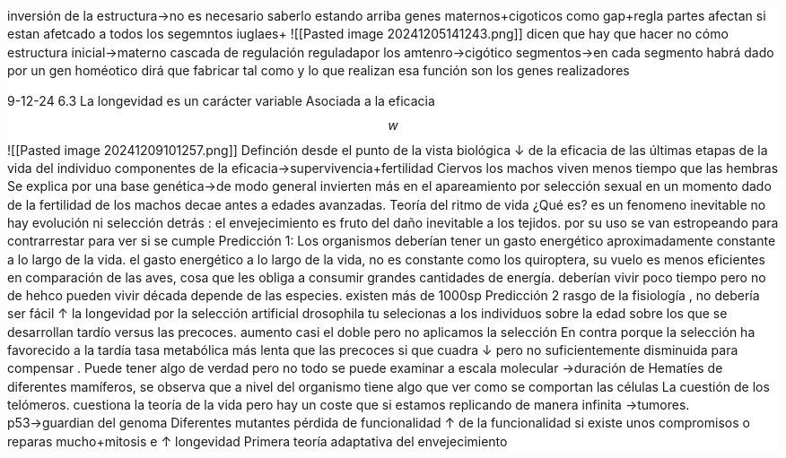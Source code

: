 inversión de la estructura→no es necesario saberlo
estando arriba genes maternos+cigoticos como gap+regla partes afectan si estan afetcado a todos los segemntos iuglaes+
![[Pasted image 20241205141243.png]]
	dicen que hay que hacer no cómo
	estructura inicial→materno
	cascada de regulación reguladapor los amtenro→cigótico
	segmentos→en cada segmento habrá dado por un  gen homéotico  dirá que fabricar tal como y lo que realizan esa función son los genes realizadores

9-12-24
6.3 La longevidad es un carácter variable
Asociada a la eficacia
$$
w
$$
![[Pasted image 20241209101257.png]]
Definción desde el punto de la vista biológica
	↓ de la eficacia de las últimas etapas de la vida del individuo
	componentes de la eficacia→supervivencia+fertilidad
	Ciervos
		los machos viven menos tiempo que las hembras
			Se explica por una base genética→de modo general
			invierten más en el apareamiento
			por selección sexual
				en un momento dado de la fertilidad de los machos decae antes a edades avanzadas.
	Teoría del ritmo de vida
		¿Qué es?
			es un fenomeno inevitable no hay evolución ni selección detrás
			: el envejecimiento es fruto del daño inevitable a los tejidos.
				por su uso se van estropeando
				para contrarrestar para ver si se cumple
					Predicción 1:
						Los organismos deberían
						tener un gasto energético
						aproximadamente
						constante a lo largo de la
						vida.
						el gasto energético a lo largo de la vida, no es constante como los quiroptera, su vuelo es menos eficientes en comparación de las aves, cosa que les obliga a consumir grandes cantidades de energía.
							deberían vivir poco tiempo pero no de hehco pueden vivir década depende de las especies.
								existen más de 1000sp
					Predicción 2
					rasgo de la fisiología , no debería ser fácil ↑ la longevidad  por la selección artificial
						drosophila
							tu selecionas a los individuos
							sobre la edad sobre los que se desarrollan tardío versus las precoces.
								aumento casi el doble pero no aplicamos la selección 
						En contra porque la selección ha favorecido a la tardía
							tasa metabólica más lenta que las precoces si que cuadra
								↓  pero  no suficientemente disminuida para compensar .
Puede tener algo  de verdad pero no todo
se puede examinar a escala molecular →duración de Hematíes de diferentes mamíferos, se observa que a nivel del  organismo tiene algo que ver como se comportan las células
La cuestión de los telómeros.
cuestiona la teoría de la vida pero hay un coste que si estamos replicando de manera infinita →tumores.
p53→guardian del genoma
Diferentes mutantes
	pérdida de funcionalidad
	↑ de la  funcionalidad
si existe unos compromisos o reparas mucho+mitosis e ↑ longevidad
Primera teoría adaptativa del envejecimiento